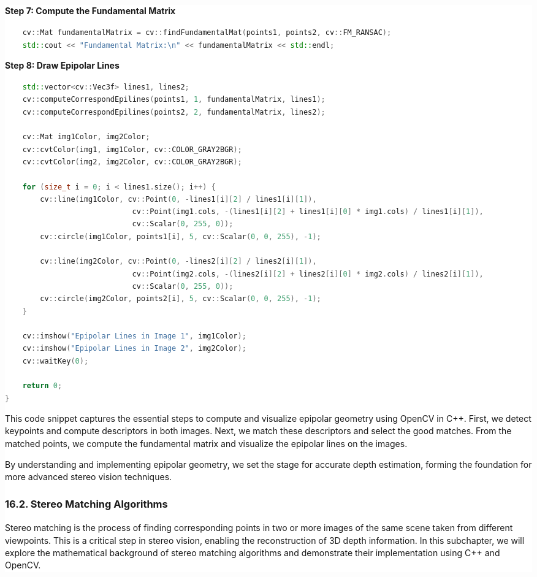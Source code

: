 **Step 7: Compute the Fundamental Matrix**

```cpp
    cv::Mat fundamentalMatrix = cv::findFundamentalMat(points1, points2, cv::FM_RANSAC);
    std::cout << "Fundamental Matrix:\n" << fundamentalMatrix << std::endl;
```

**Step 8: Draw Epipolar Lines**

```cpp
    std::vector<cv::Vec3f> lines1, lines2;
    cv::computeCorrespondEpilines(points1, 1, fundamentalMatrix, lines1);
    cv::computeCorrespondEpilines(points2, 2, fundamentalMatrix, lines2);

    cv::Mat img1Color, img2Color;
    cv::cvtColor(img1, img1Color, cv::COLOR_GRAY2BGR);
    cv::cvtColor(img2, img2Color, cv::COLOR_GRAY2BGR);

    for (size_t i = 0; i < lines1.size(); i++) {
        cv::line(img1Color, cv::Point(0, -lines1[i][2] / lines1[i][1]),
                             cv::Point(img1.cols, -(lines1[i][2] + lines1[i][0] * img1.cols) / lines1[i][1]),
                             cv::Scalar(0, 255, 0));
        cv::circle(img1Color, points1[i], 5, cv::Scalar(0, 0, 255), -1);

        cv::line(img2Color, cv::Point(0, -lines2[i][2] / lines2[i][1]),
                             cv::Point(img2.cols, -(lines2[i][2] + lines2[i][0] * img2.cols) / lines2[i][1]),
                             cv::Scalar(0, 255, 0));
        cv::circle(img2Color, points2[i], 5, cv::Scalar(0, 0, 255), -1);
    }

    cv::imshow("Epipolar Lines in Image 1", img1Color);
    cv::imshow("Epipolar Lines in Image 2", img2Color);
    cv::waitKey(0);

    return 0;
}
```

This code snippet captures the essential steps to compute and visualize epipolar geometry using OpenCV in C++. First, we detect keypoints and compute descriptors in both images. Next, we match these descriptors and select the good matches. From the matched points, we compute the fundamental matrix and visualize the epipolar lines on the images.

By understanding and implementing epipolar geometry, we set the stage for accurate depth estimation, forming the foundation for more advanced stereo vision techniques.

### 16.2. Stereo Matching Algorithms

Stereo matching is the process of finding corresponding points in two or more images of the same scene taken from different viewpoints. This is a critical step in stereo vision, enabling the reconstruction of 3D depth information. In this subchapter, we will explore the mathematical background of stereo matching algorithms and demonstrate their implementation using C++ and OpenCV.
